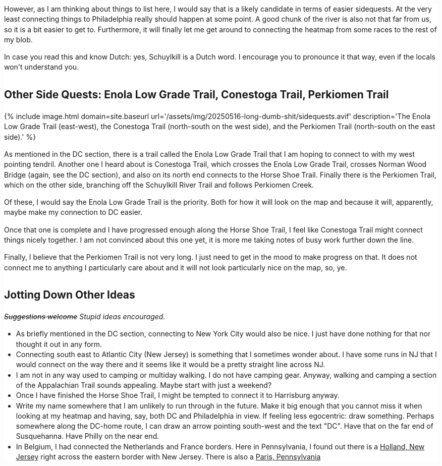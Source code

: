However, as I am thinking about things to list here, I would say that is a
likely candidate in terms of easier sidequests. At the very least connecting
things to Philadelphia really should happen at some point. A good chunk of the
river is also not that far from us, so it is a bit easier to get to.
Furthermore, it will finally let me get around to connecting the heatmap from
some races to the rest of my blob.

In case you read this and know Dutch: yes, Schuylkill is a Dutch word. I
encourage you to pronounce it that way, even if the locals won't understand
you.

## Other Side Quests: Enola Low Grade Trail, Conestoga Trail, Perkiomen Trail

{% include image.html domain=site.baseurl url='/assets/img/20250516-long-dumb-shit/sidequests.avif' description='The Enola Low Grade Trail (east-west), the Conestoga Trail (north-south on the west side), and the Perkiomen Trail (north-south on the east side).' %}

As mentioned in the DC section, there is a trail called the Enola Low Grade
Trail that I am hoping to connect to with my west pointing tendril. Another one
I heard about is Conestoga Trail, which crosses the Enola Low Grade Trail,
crosses Norman Wood Bridge (again, see the DC section), and also on its north
end connects to the Horse Shoe Trail. Finally there is the Perkiomen Trail,
which on the other side, branching off the Schuylkill River Trail and follows
Perkiomen Creek.

Of these, I would say the Enola Low Grade Trail is the priority. Both for how
it will look on the map and because it will, apparently, maybe make my
connection to DC easier.

Once that one is complete and I have progressed enough along the Horse Shoe
Trail, I feel like Conestoga Trail might connect things nicely together. I am
not convinced about this one yet, it is more me taking notes of busy work
further down the line.

Finally, I believe that the Perkiomen Trail is not very long. I just need to
get in the mood to make progress on that. It does not connect me to anything I
particularly care about and it will not look particularly nice on the map, so,
ye.

## Jotting Down Other Ideas

_~~Suggestions welcome~~ Stupid ideas encouraged._

- As briefly mentioned in the DC section, connecting to New York City would
  also be nice. I just have done nothing for that nor thought it out in any
  form.
- Connecting south east to Atlantic City (New Jersey) is something that I
  sometimes wonder about. I have some runs in NJ that I would connect on the
  way there and it seems like it would be a pretty straight line across NJ.
- I am not in any way used to camping or multiday walking. I do not have
  camping gear. Anyway, walking and camping a section of the Appalachian Trail
  sounds appealing. Maybe start with just a weekend?
- Once I have finished the Horse Shoe Trail, I might be tempted to connect it
  to Harrisburg anyway.
- Write my name somewhere that I am unlikely to run through in the future. Make
  it big enough that you cannot miss it when looking at my heatmap and having,
  say, both DC and Philadelphia in view. If feeling less egocentric: draw
  something. Perhaps somewhere along the DC-home route, I can draw an arrow
  pointing south-west and the text "DC". Have that on the far end of
  Susquehanna. Have Philly on the near end.
- In Belgium, I had connected the Netherlands and France borders. Here in
  Pennsylvania, I found out there is a [Holland, New
  Jersey](https://www.openstreetmap.org/relation/964662#map=13/40.59336/-75.14297)
  right across the eastern border with New Jersey. There is also a [Paris,
  Pennsylvania](https://www.openstreetmap.org/node/153971133#map=13/40.40239/-80.49279)